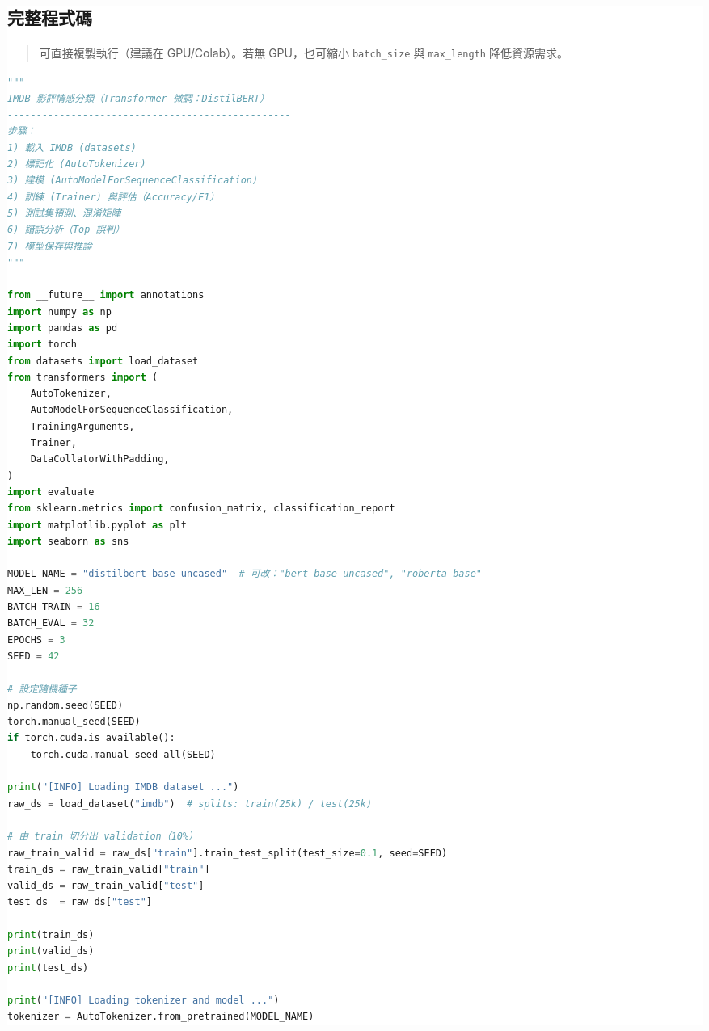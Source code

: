 ## 完整程式碼

> 可直接複製執行（建議在 GPU/Colab）。若無 GPU，也可縮小 `batch_size` 與 `max_length` 降低資源需求。

```python
"""
IMDB 影評情感分類（Transformer 微調：DistilBERT）
-------------------------------------------------
步驟：
1) 載入 IMDB (datasets)
2) 標記化 (AutoTokenizer)
3) 建模 (AutoModelForSequenceClassification)
4) 訓練 (Trainer) 與評估（Accuracy/F1）
5) 測試集預測、混淆矩陣
6) 錯誤分析（Top 誤判）
7) 模型保存與推論
"""

from __future__ import annotations
import numpy as np
import pandas as pd
import torch
from datasets import load_dataset
from transformers import (
    AutoTokenizer,
    AutoModelForSequenceClassification,
    TrainingArguments,
    Trainer,
    DataCollatorWithPadding,
)
import evaluate
from sklearn.metrics import confusion_matrix, classification_report
import matplotlib.pyplot as plt
import seaborn as sns

MODEL_NAME = "distilbert-base-uncased"  # 可改："bert-base-uncased", "roberta-base"
MAX_LEN = 256
BATCH_TRAIN = 16
BATCH_EVAL = 32
EPOCHS = 3
SEED = 42

# 設定隨機種子
np.random.seed(SEED)
torch.manual_seed(SEED)
if torch.cuda.is_available():
    torch.cuda.manual_seed_all(SEED)

print("[INFO] Loading IMDB dataset ...")
raw_ds = load_dataset("imdb")  # splits: train(25k) / test(25k)

# 由 train 切分出 validation（10%）
raw_train_valid = raw_ds["train"].train_test_split(test_size=0.1, seed=SEED)
train_ds = raw_train_valid["train"]
valid_ds = raw_train_valid["test"]
test_ds  = raw_ds["test"]

print(train_ds)
print(valid_ds)
print(test_ds)

print("[INFO] Loading tokenizer and model ...")
tokenizer = AutoTokenizer.from_pretrained(MODEL_NAME)

```
